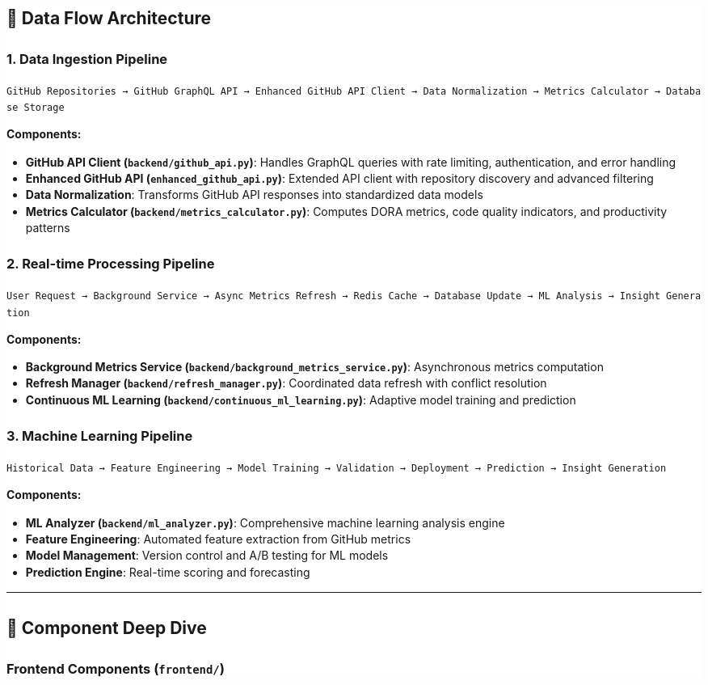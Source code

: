 
## 🔄 **Data Flow Architecture**

### **1. Data Ingestion Pipeline**

```
GitHub Repositories → GitHub GraphQL API → Enhanced GitHub API Client → Data Normalization → Metrics Calculator → Database Storage
```

**Components:**
- **GitHub API Client (`backend/github_api.py`)**: Handles GraphQL queries with rate limiting, authentication, and error handling
- **Enhanced GitHub API (`enhanced_github_api.py`)**: Extended API client with repository discovery and advanced filtering
- **Data Normalization**: Transforms GitHub API responses into standardized data models
- **Metrics Calculator (`backend/metrics_calculator.py`)**: Computes DORA metrics, code quality indicators, and productivity patterns

### **2. Real-time Processing Pipeline**

```
User Request → Background Service → Async Metrics Refresh → Redis Cache → Database Update → ML Analysis → Insight Generation
```

**Components:**
- **Background Metrics Service (`backend/background_metrics_service.py`)**: Asynchronous metrics computation
- **Refresh Manager (`backend/refresh_manager.py`)**: Coordinated data refresh with conflict resolution
- **Continuous ML Learning (`backend/continuous_ml_learning.py`)**: Adaptive model training and prediction

### **3. Machine Learning Pipeline**

```
Historical Data → Feature Engineering → Model Training → Validation → Deployment → Prediction → Insight Generation
```

**Components:**
- **ML Analyzer (`backend/ml_analyzer.py`)**: Comprehensive machine learning analysis engine
- **Feature Engineering**: Automated feature extraction from GitHub metrics
- **Model Management**: Version control and A/B testing for ML models
- **Prediction Engine**: Real-time scoring and forecasting

---

## 🧩 **Component Deep Dive**

### **Frontend Components (`frontend/`)**
